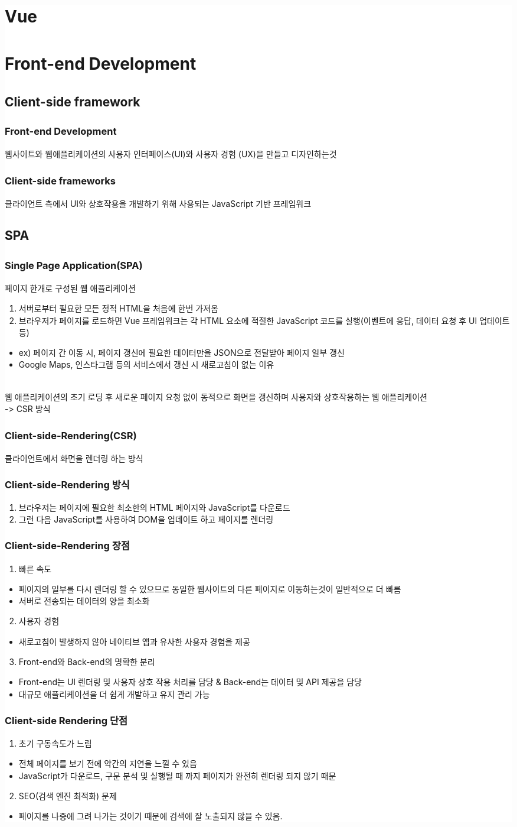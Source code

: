 # Vue
# Front-end Development 
## Client-side framework
### Front-end Development
웹사이트와 웹애플리케이션의 사용자 인터페이스(UI)와 사용자 경험 (UX)을 만들고 디자인하는것<br>
### Client-side frameworks
클라이언트 측에서 UI와 상호작용을 개발하기 위해 사용되는 JavaScript 기반 프레임워크
## SPA
### Single Page Application(SPA)
페이지 한개로 구성된 웹 애플리케이션
<br>

1. 서버로부터 필요한 모든 정적 HTML을 처음에 한번 가져옴
2. 브라우저가 페이지를 로드하면 Vue 프레임워크는 각 HTML 요소에 적절한 JavaScript 코드를 실행(이벤트에 응답, 데이터 요청 후 UI 업데이트 등)
  - ex) 페이지 간 이동 시, 페이지 갱신에 필요한 데이터만을 JSON으로 전달받아 페이지 일부 갱신
  - Google Maps, 인스타그램 등의 서비스에서 갱신 시 새로고침이 없는 이유

<br>
웹 애플리케이션의 초기 로딩 후 새로운 페이지 요청 없이 동적으로 화면을 갱신하며 사용자와 상호작용하는 웹 애플리케이션 <br>
-> CSR 방식

### Client-side-Rendering(CSR)
클라이언트에서 화면을 렌더링 하는 방식
<br>

### Client-side-Rendering 방식
1. 브라우저는 페이지에 필요한 최소한의 HTML 페이지와 JavaScript를 다운로드
2. 그런 다음 JavaScript를 사용하여 DOM을 업데이트 하고 페이지를 렌더링

### Client-side-Rendering 장점
1. 빠른 속도
  - 페이지의 일부를 다시 렌더링 할 수 있으므로 동일한 웹사이트의 다른 페이지로 이동하는것이 일반적으로 더 빠름
  - 서버로 전송되는 데이터의 양을 최소화
2. 사용자 경험
  - 새로고침이 발생하지 않아 네이티브 앱과 유사한 사용자 경험을 제공
3. Front-end와 Back-end의 명확한 분리
  - Front-end는 UI 렌더링 및 사용자 상호 작용 처리를 담당 & Back-end는 데이터 및 API 제공을 담당
  - 대규모 애플리케이션을 더 쉽게 개발하고 유지 관리 가능

### Client-side Rendering 단점
1. 초기 구동속도가 느림
  - 전체 페이지를 보기 전에 약간의 지연을 느낄 수 있음
  - JavaScript가 다운로드, 구문 분석 및 실행될 때 까지 페이지가 완전히 렌더링 되지 않기 때문
2. SEO(검색 엔진 최적화) 문제
  - 페이지를 나중에 그려 나가는 것이기 때문에 검색에 잘 노출되지 않을 수 있음.
